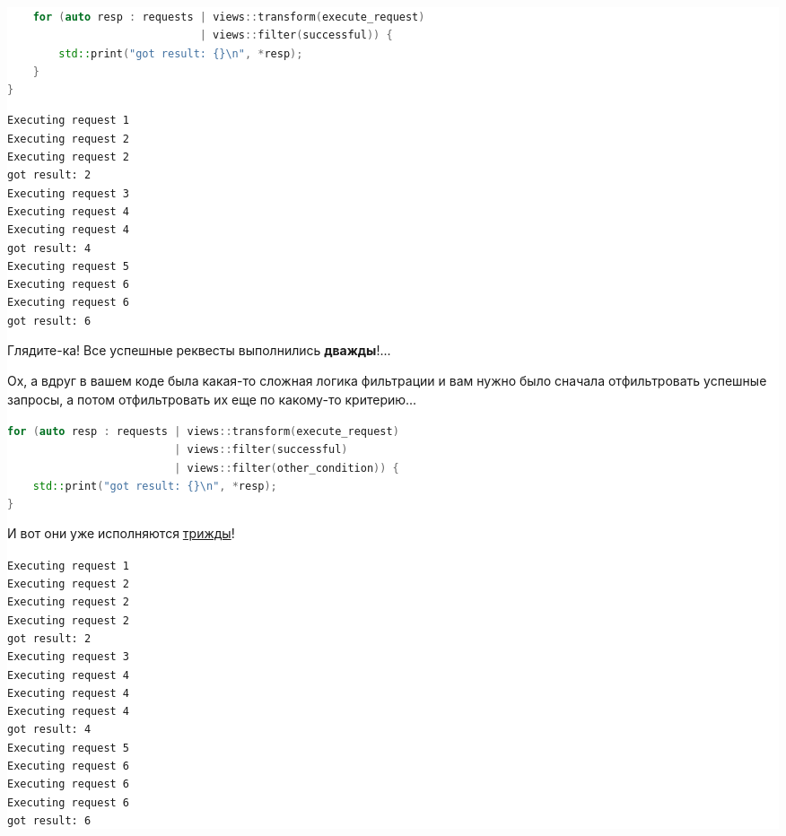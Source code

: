 ```C++
    for (auto resp : requests | views::transform(execute_request) 
                              | views::filter(successful)) {
        std::print("got result: {}\n", *resp);
    }
}
```

```
Executing request 1
Executing request 2
Executing request 2
got result: 2
Executing request 3
Executing request 4
Executing request 4
got result: 4
Executing request 5
Executing request 6
Executing request 6
got result: 6
```

Глядите-ка! Все успешные реквесты выполнились **дважды**!...

Ох, а вдруг в вашем коде была какая-то сложная логика фильтрации и вам нужно было сначала отфильтровать успешные запросы, а потом отфильтровать их еще по какому-то критерию...

```C++
for (auto resp : requests | views::transform(execute_request) 
                          | views::filter(successful)
                          | views::filter(other_condition)) {
    std::print("got result: {}\n", *resp);
}
```
И вот они уже исполняются [трижды](https://godbolt.org/z/6hbnjK7e5)! 

```
Executing request 1
Executing request 2
Executing request 2
Executing request 2
got result: 2
Executing request 3
Executing request 4
Executing request 4
Executing request 4
got result: 4
Executing request 5
Executing request 6
Executing request 6
Executing request 6
got result: 6
```
